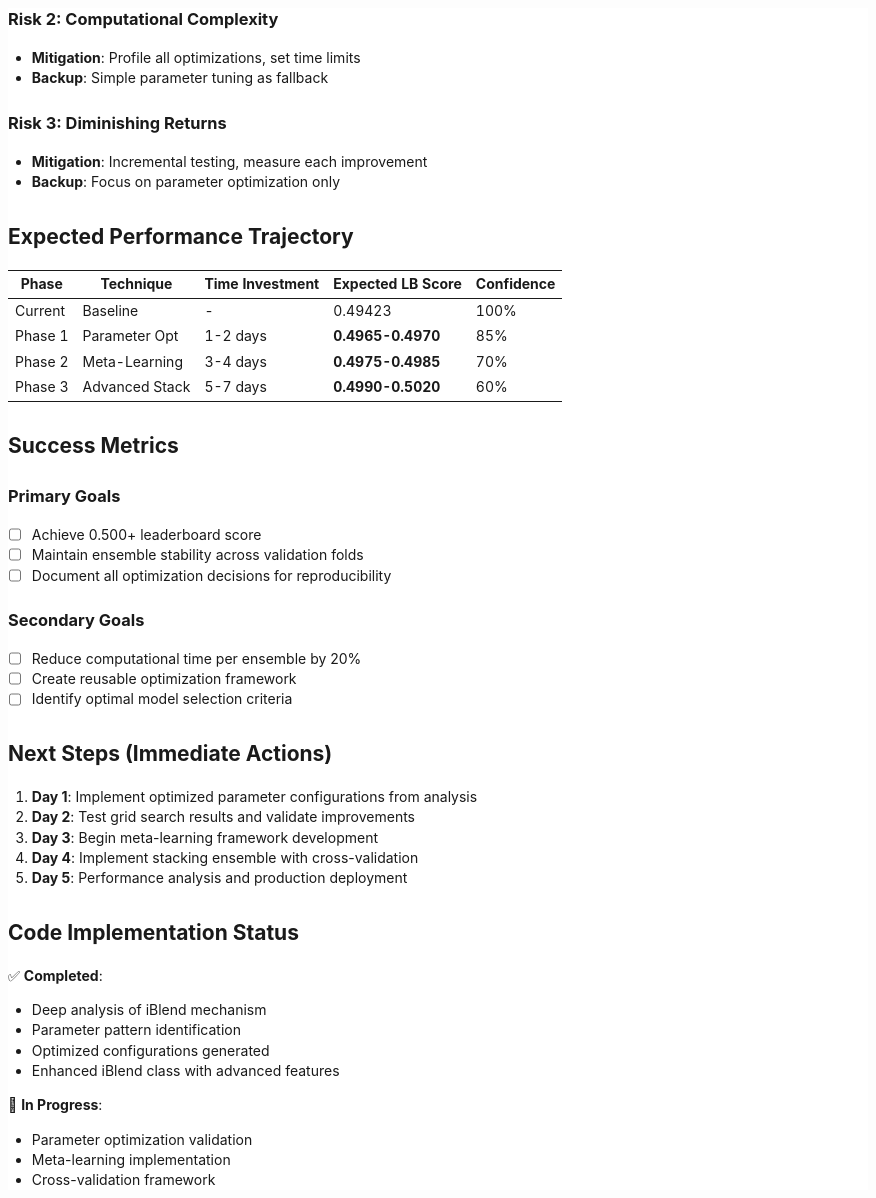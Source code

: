 ### **Risk 2: Computational Complexity**
- **Mitigation**: Profile all optimizations, set time limits
- **Backup**: Simple parameter tuning as fallback

### **Risk 3: Diminishing Returns**
- **Mitigation**: Incremental testing, measure each improvement
- **Backup**: Focus on parameter optimization only

## Expected Performance Trajectory

| Phase | Technique | Time Investment | Expected LB Score | Confidence |
|-------|-----------|----------------|------------------|------------|
| Current | Baseline | - | 0.49423 | 100% |
| Phase 1 | Parameter Opt | 1-2 days | **0.4965-0.4970** | 85% |
| Phase 2 | Meta-Learning | 3-4 days | **0.4975-0.4985** | 70% |
| Phase 3 | Advanced Stack | 5-7 days | **0.4990-0.5020** | 60% |

## Success Metrics

### **Primary Goals**
- [ ] Achieve 0.500+ leaderboard score
- [ ] Maintain ensemble stability across validation folds
- [ ] Document all optimization decisions for reproducibility

### **Secondary Goals**  
- [ ] Reduce computational time per ensemble by 20%
- [ ] Create reusable optimization framework
- [ ] Identify optimal model selection criteria

## Next Steps (Immediate Actions)

1. **Day 1**: Implement optimized parameter configurations from analysis
2. **Day 2**: Test grid search results and validate improvements  
3. **Day 3**: Begin meta-learning framework development
4. **Day 4**: Implement stacking ensemble with cross-validation
5. **Day 5**: Performance analysis and production deployment

## Code Implementation Status

✅ **Completed**:
- Deep analysis of iBlend mechanism
- Parameter pattern identification  
- Optimized configurations generated
- Enhanced iBlend class with advanced features

🔄 **In Progress**:
- Parameter optimization validation
- Meta-learning implementation
- Cross-validation framework

